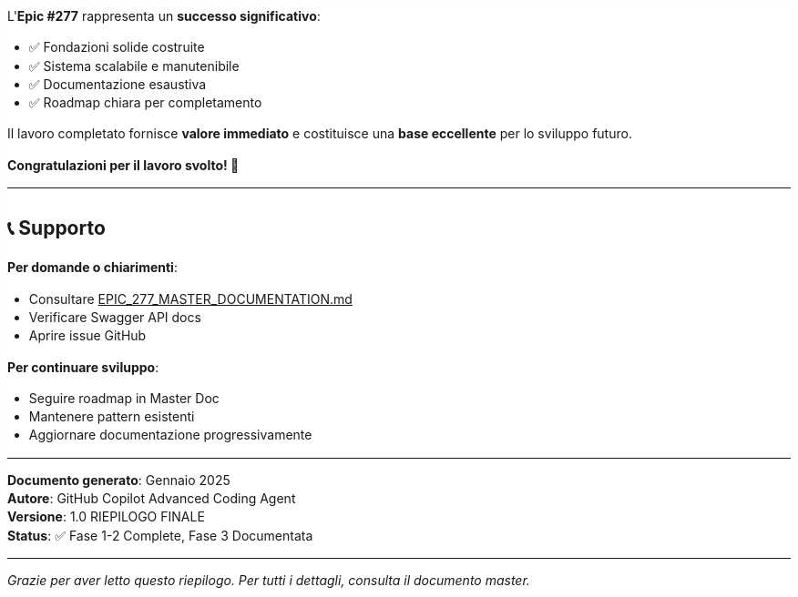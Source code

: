 L'**Epic #277** rappresenta un **successo significativo**:
- ✅ Fondazioni solide costruite
- ✅ Sistema scalabile e manutenibile
- ✅ Documentazione esaustiva
- ✅ Roadmap chiara per completamento

Il lavoro completato fornisce **valore immediato** e costituisce una **base eccellente** per lo sviluppo futuro.

**Congratulazioni per il lavoro svolto! 🎉**

---

## 📞 Supporto

**Per domande o chiarimenti**:
- Consultare [EPIC_277_MASTER_DOCUMENTATION.md](./EPIC_277_MASTER_DOCUMENTATION.md)
- Verificare Swagger API docs
- Aprire issue GitHub

**Per continuare sviluppo**:
- Seguire roadmap in Master Doc
- Mantenere pattern esistenti
- Aggiornare documentazione progressivamente

---

**Documento generato**: Gennaio 2025  
**Autore**: GitHub Copilot Advanced Coding Agent  
**Versione**: 1.0 RIEPILOGO FINALE  
**Status**: ✅ Fase 1-2 Complete, Fase 3 Documentata

---

*Grazie per aver letto questo riepilogo. Per tutti i dettagli, consulta il documento master.*
